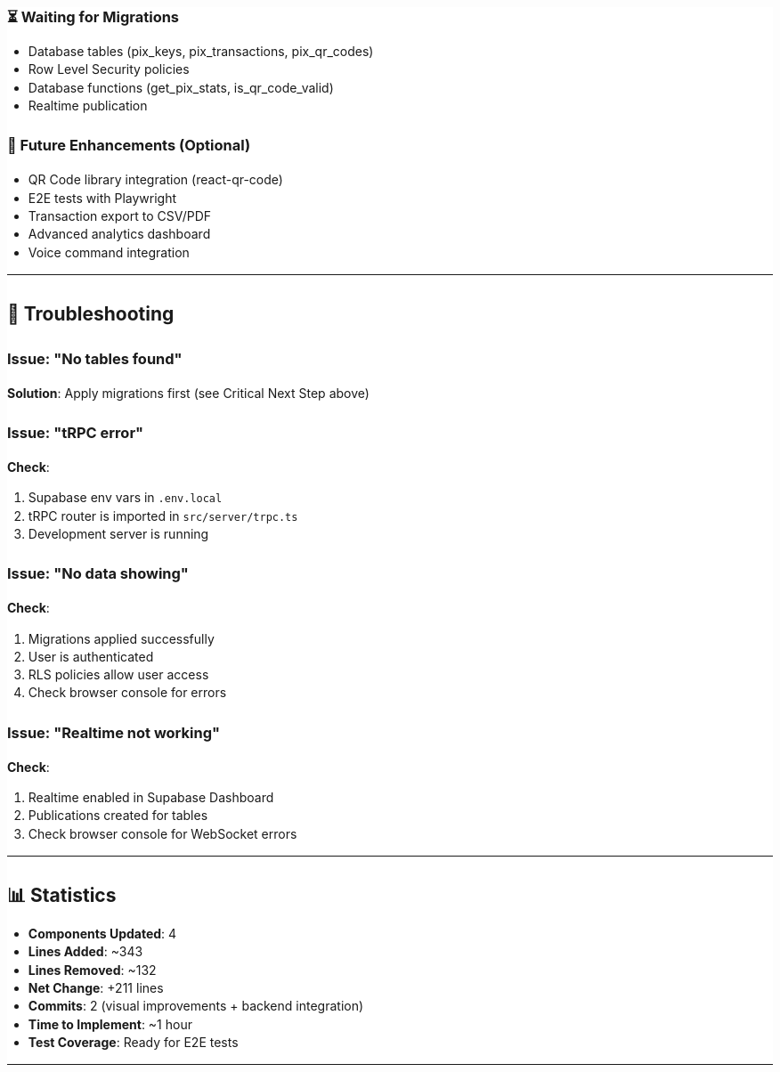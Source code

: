 ### ⏳ Waiting for Migrations
- Database tables (pix_keys, pix_transactions, pix_qr_codes)
- Row Level Security policies
- Database functions (get_pix_stats, is_qr_code_valid)
- Realtime publication

### 🔮 Future Enhancements (Optional)
- QR Code library integration (react-qr-code)
- E2E tests with Playwright
- Transaction export to CSV/PDF
- Advanced analytics dashboard
- Voice command integration

---

## 🐛 Troubleshooting

### Issue: "No tables found"
**Solution**: Apply migrations first (see Critical Next Step above)

### Issue: "tRPC error"
**Check**:
1. Supabase env vars in `.env.local`
2. tRPC router is imported in `src/server/trpc.ts`
3. Development server is running

### Issue: "No data showing"
**Check**:
1. Migrations applied successfully
2. User is authenticated
3. RLS policies allow user access
4. Check browser console for errors

### Issue: "Realtime not working"
**Check**:
1. Realtime enabled in Supabase Dashboard
2. Publications created for tables
3. Check browser console for WebSocket errors

---

## 📊 Statistics

- **Components Updated**: 4
- **Lines Added**: ~343
- **Lines Removed**: ~132
- **Net Change**: +211 lines
- **Commits**: 2 (visual improvements + backend integration)
- **Time to Implement**: ~1 hour
- **Test Coverage**: Ready for E2E tests

---